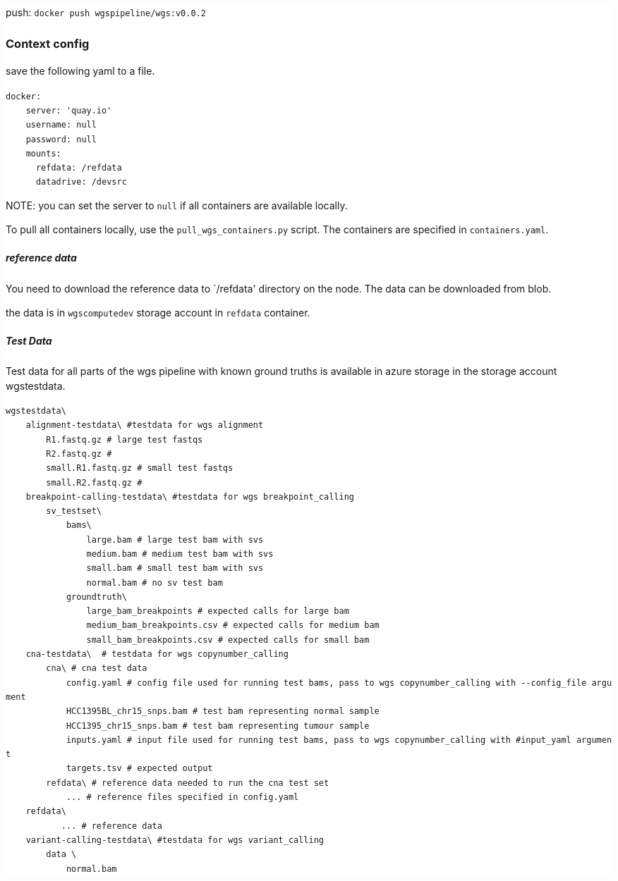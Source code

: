 push:
`docker push wgspipeline/wgs:v0.0.2`


### Context config

save the following yaml to a file.


```
docker:
    server: 'quay.io'
    username: null
    password: null
    mounts:
      refdata: /refdata
      datadrive: /devsrc
```

NOTE: you can set the server to `null` if all containers are available locally.

To pull all containers locally, use the `pull_wgs_containers.py` script. The containers are specified in `containers.yaml`.

##### reference data
You need to download the reference data to `/refdata' directory on the node. The data can be downloaded from blob. 

the data is in `wgscomputedev` storage account in `refdata` container.

##### Test Data
Test data for all parts of the wgs pipeline with known ground truths is available in azure storage in the storage account wgstestdata. 
```
wgstestdata\
    alignment-testdata\ #testdata for wgs alignment
        R1.fastq.gz # large test fastqs
        R2.fastq.gz #
        small.R1.fastq.gz # small test fastqs
        small.R2.fastq.gz #
    breakpoint-calling-testdata\ #testdata for wgs breakpoint_calling
        sv_testset\
            bams\ 
                large.bam # large test bam with svs
                medium.bam # medium test bam with svs
                small.bam # small test bam with svs
                normal.bam # no sv test bam
            groundtruth\
                large_bam_breakpoints # expected calls for large bam
                medium_bam_breakpoints.csv # expected calls for medium bam
                small_bam_breakpoints.csv # expected calls for small bam
    cna-testdata\  # testdata for wgs copynumber_calling
        cna\ # cna test data
            config.yaml # config file used for running test bams, pass to wgs copynumber_calling with --config_file argument
            HCC1395BL_chr15_snps.bam # test bam representing normal sample
            HCC1395_chr15_snps.bam # test bam representing tumour sample
            inputs.yaml # input file used for running test bams, pass to wgs copynumber_calling with #input_yaml argument
            targets.tsv # expected output 
        refdata\ # reference data needed to run the cna test set 
            ... # reference files specified in config.yaml
    refdata\
           ... # reference data
    variant-calling-testdata\ #testdata for wgs variant_calling
        data \
            normal.bam
```